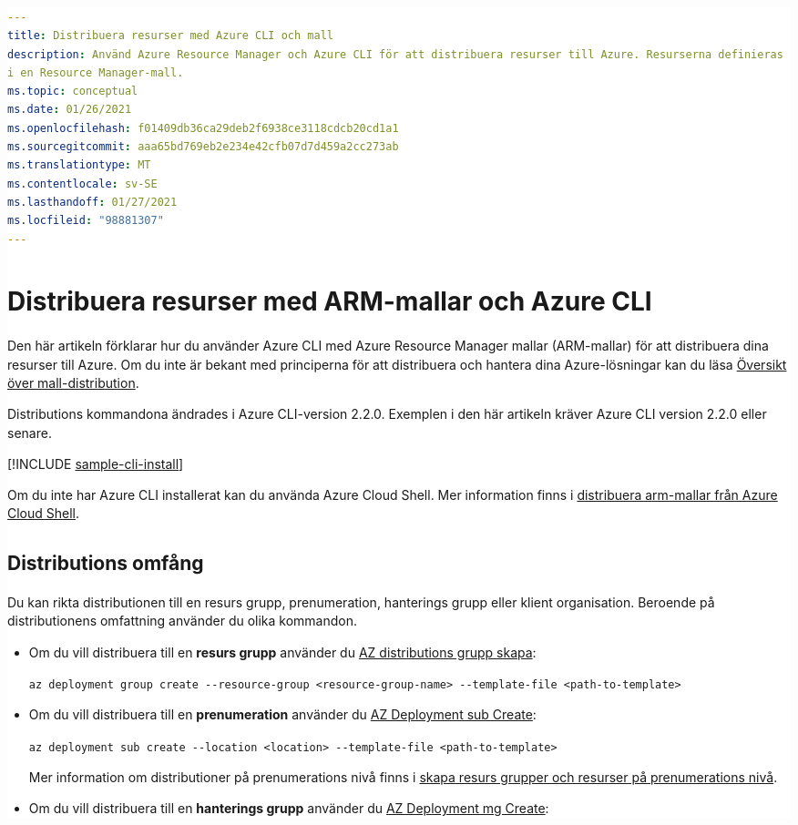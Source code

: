 ```yaml
---
title: Distribuera resurser med Azure CLI och mall
description: Använd Azure Resource Manager och Azure CLI för att distribuera resurser till Azure. Resurserna definieras i en Resource Manager-mall.
ms.topic: conceptual
ms.date: 01/26/2021
ms.openlocfilehash: f01409db36ca29deb2f6938ce3118cdcb20cd1a1
ms.sourcegitcommit: aaa65bd769eb2e234e42cfb07d7d459a2cc273ab
ms.translationtype: MT
ms.contentlocale: sv-SE
ms.lasthandoff: 01/27/2021
ms.locfileid: "98881307"
---
```

# <a name="deploy-resources-with-arm-templates-and-azure-cli"></a>Distribuera resurser med ARM-mallar och Azure CLI

Den här artikeln förklarar hur du använder Azure CLI med Azure Resource Manager mallar (ARM-mallar) för att distribuera dina resurser till Azure. Om du inte är bekant med principerna för att distribuera och hantera dina Azure-lösningar kan du läsa [Översikt över mall-distribution](overview.md).

Distributions kommandona ändrades i Azure CLI-version 2.2.0. Exemplen i den här artikeln kräver Azure CLI version 2.2.0 eller senare.

[!INCLUDE [sample-cli-install](../../../includes/sample-cli-install.md)]

Om du inte har Azure CLI installerat kan du använda Azure Cloud Shell. Mer information finns i [distribuera arm-mallar från Azure Cloud Shell](deploy-cloud-shell.md).

## <a name="deployment-scope"></a>Distributions omfång

Du kan rikta distributionen till en resurs grupp, prenumeration, hanterings grupp eller klient organisation. Beroende på distributionens omfattning använder du olika kommandon.

* Om du vill distribuera till en **resurs grupp** använder du [AZ distributions grupp skapa](/cli/azure/deployment/group#az-deployment-group-create):

  ```azurecli-interactive
  az deployment group create --resource-group <resource-group-name> --template-file <path-to-template>
  ```

* Om du vill distribuera till en **prenumeration** använder du [AZ Deployment sub Create](/cli/azure/deployment/sub#az-deployment-sub-create):

  ```azurecli-interactive
  az deployment sub create --location <location> --template-file <path-to-template>
  ```

  Mer information om distributioner på prenumerations nivå finns i [skapa resurs grupper och resurser på prenumerations nivå](deploy-to-subscription.md).

* Om du vill distribuera till en **hanterings grupp** använder du [AZ Deployment mg Create](/cli/azure/deployment/mg#az-deployment-mg-create):
